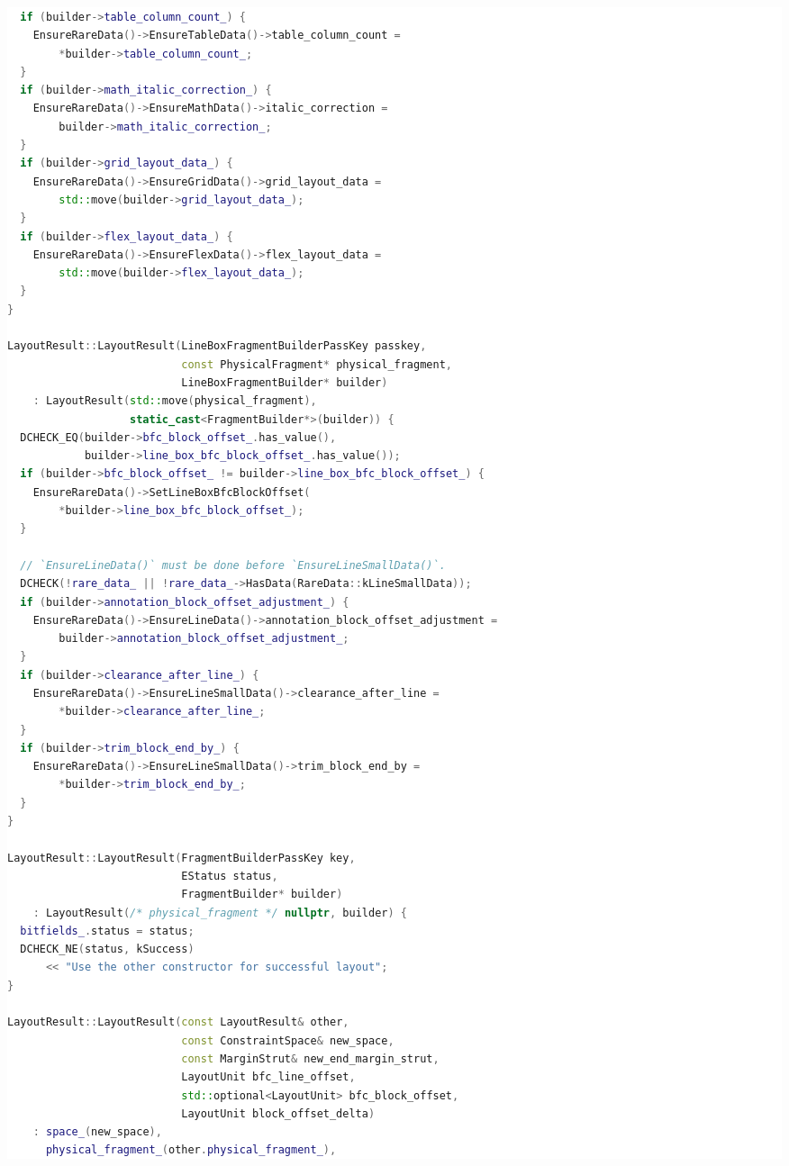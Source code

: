 ```cpp
  if (builder->table_column_count_) {
    EnsureRareData()->EnsureTableData()->table_column_count =
        *builder->table_column_count_;
  }
  if (builder->math_italic_correction_) {
    EnsureRareData()->EnsureMathData()->italic_correction =
        builder->math_italic_correction_;
  }
  if (builder->grid_layout_data_) {
    EnsureRareData()->EnsureGridData()->grid_layout_data =
        std::move(builder->grid_layout_data_);
  }
  if (builder->flex_layout_data_) {
    EnsureRareData()->EnsureFlexData()->flex_layout_data =
        std::move(builder->flex_layout_data_);
  }
}

LayoutResult::LayoutResult(LineBoxFragmentBuilderPassKey passkey,
                           const PhysicalFragment* physical_fragment,
                           LineBoxFragmentBuilder* builder)
    : LayoutResult(std::move(physical_fragment),
                   static_cast<FragmentBuilder*>(builder)) {
  DCHECK_EQ(builder->bfc_block_offset_.has_value(),
            builder->line_box_bfc_block_offset_.has_value());
  if (builder->bfc_block_offset_ != builder->line_box_bfc_block_offset_) {
    EnsureRareData()->SetLineBoxBfcBlockOffset(
        *builder->line_box_bfc_block_offset_);
  }

  // `EnsureLineData()` must be done before `EnsureLineSmallData()`.
  DCHECK(!rare_data_ || !rare_data_->HasData(RareData::kLineSmallData));
  if (builder->annotation_block_offset_adjustment_) {
    EnsureRareData()->EnsureLineData()->annotation_block_offset_adjustment =
        builder->annotation_block_offset_adjustment_;
  }
  if (builder->clearance_after_line_) {
    EnsureRareData()->EnsureLineSmallData()->clearance_after_line =
        *builder->clearance_after_line_;
  }
  if (builder->trim_block_end_by_) {
    EnsureRareData()->EnsureLineSmallData()->trim_block_end_by =
        *builder->trim_block_end_by_;
  }
}

LayoutResult::LayoutResult(FragmentBuilderPassKey key,
                           EStatus status,
                           FragmentBuilder* builder)
    : LayoutResult(/* physical_fragment */ nullptr, builder) {
  bitfields_.status = status;
  DCHECK_NE(status, kSuccess)
      << "Use the other constructor for successful layout";
}

LayoutResult::LayoutResult(const LayoutResult& other,
                           const ConstraintSpace& new_space,
                           const MarginStrut& new_end_margin_strut,
                           LayoutUnit bfc_line_offset,
                           std::optional<LayoutUnit> bfc_block_offset,
                           LayoutUnit block_offset_delta)
    : space_(new_space),
      physical_fragment_(other.physical_fragment_),
```